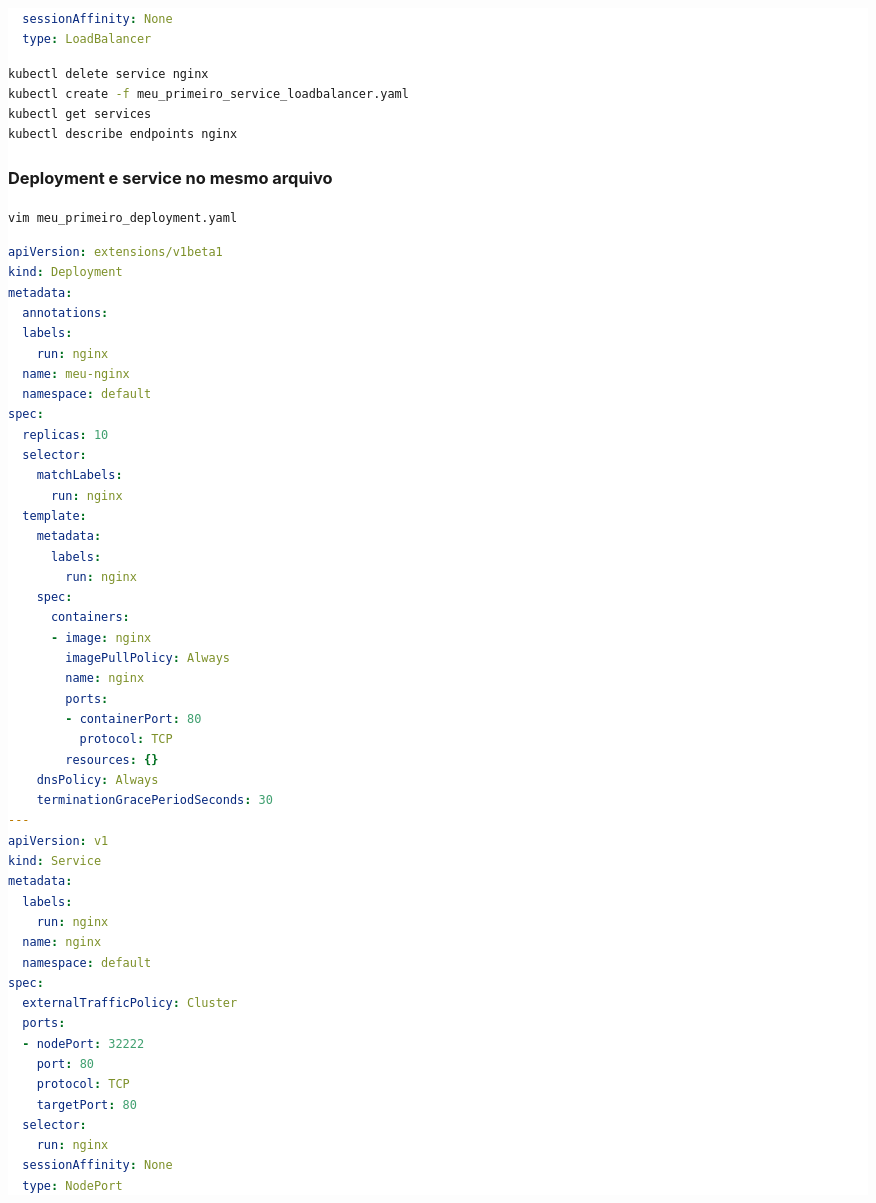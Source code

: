 ```yaml
  sessionAffinity: None
  type: LoadBalancer
```

```bash
kubectl delete service nginx
kubectl create -f meu_primeiro_service_loadbalancer.yaml
kubectl get services
kubectl describe endpoints nginx
```

### Deployment e service no mesmo arquivo

`vim meu_primeiro_deployment.yaml`

```yaml
apiVersion: extensions/v1beta1
kind: Deployment
metadata:
  annotations:
  labels:
    run: nginx
  name: meu-nginx
  namespace: default
spec:
  replicas: 10
  selector:
    matchLabels:
      run: nginx
  template:
    metadata:
      labels:
        run: nginx
    spec:
      containers:
      - image: nginx
        imagePullPolicy: Always
        name: nginx
        ports:
        - containerPort: 80
          protocol: TCP
        resources: {}
    dnsPolicy: Always
    terminationGracePeriodSeconds: 30
---
apiVersion: v1
kind: Service
metadata:
  labels:
    run: nginx
  name: nginx
  namespace: default
spec:
  externalTrafficPolicy: Cluster
  ports:
  - nodePort: 32222
    port: 80
    protocol: TCP
    targetPort: 80
  selector:
    run: nginx
  sessionAffinity: None
  type: NodePort
```
